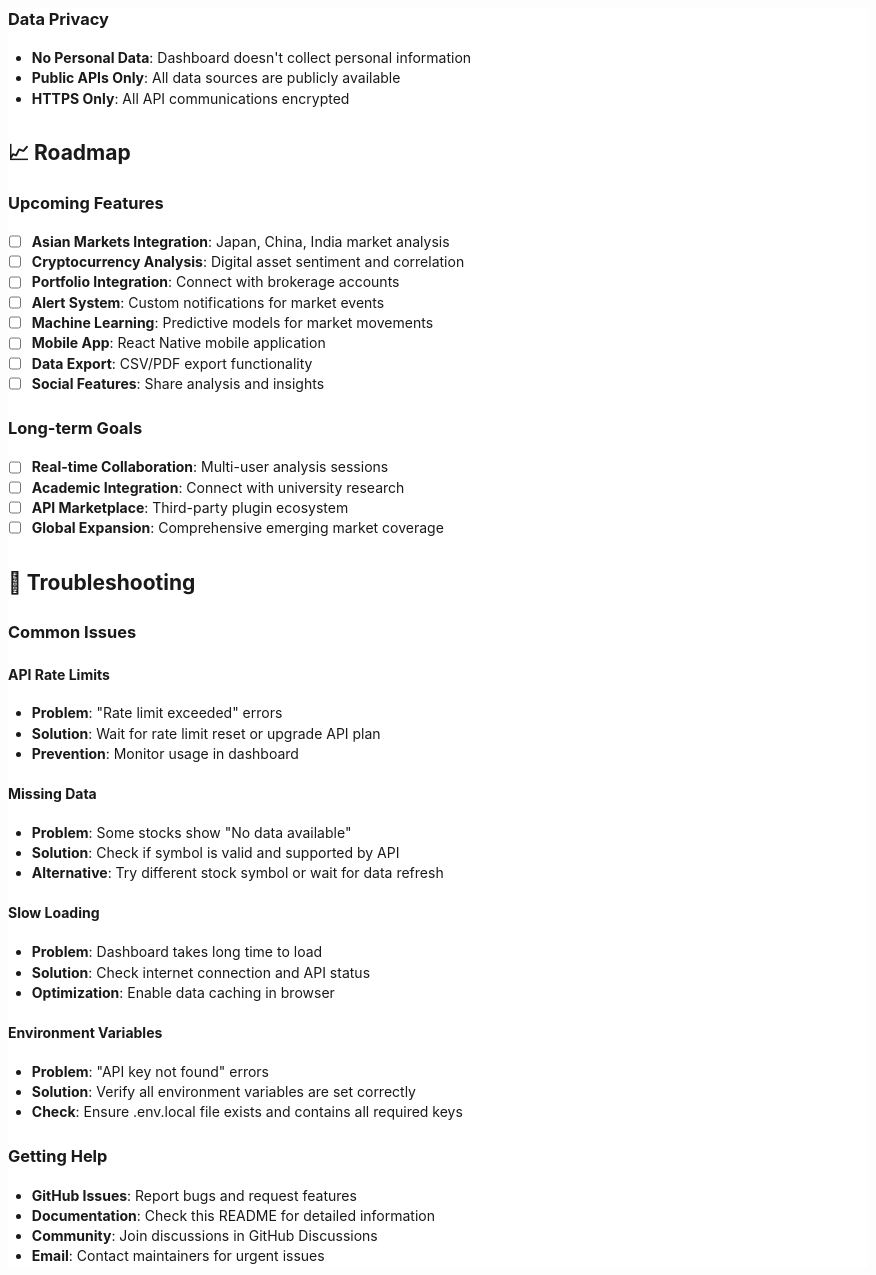 ### **Data Privacy**
- **No Personal Data**: Dashboard doesn't collect personal information
- **Public APIs Only**: All data sources are publicly available
- **HTTPS Only**: All API communications encrypted

## 📈 Roadmap

### **Upcoming Features**
- [ ] **Asian Markets Integration**: Japan, China, India market analysis
- [ ] **Cryptocurrency Analysis**: Digital asset sentiment and correlation
- [ ] **Portfolio Integration**: Connect with brokerage accounts
- [ ] **Alert System**: Custom notifications for market events
- [ ] **Machine Learning**: Predictive models for market movements
- [ ] **Mobile App**: React Native mobile application
- [ ] **Data Export**: CSV/PDF export functionality
- [ ] **Social Features**: Share analysis and insights

### **Long-term Goals**
- [ ] **Real-time Collaboration**: Multi-user analysis sessions
- [ ] **Academic Integration**: Connect with university research
- [ ] **API Marketplace**: Third-party plugin ecosystem
- [ ] **Global Expansion**: Comprehensive emerging market coverage

## 🐛 Troubleshooting

### **Common Issues**

#### **API Rate Limits**
- **Problem**: "Rate limit exceeded" errors
- **Solution**: Wait for rate limit reset or upgrade API plan
- **Prevention**: Monitor usage in dashboard

#### **Missing Data**
- **Problem**: Some stocks show "No data available"
- **Solution**: Check if symbol is valid and supported by API
- **Alternative**: Try different stock symbol or wait for data refresh

#### **Slow Loading**
- **Problem**: Dashboard takes long time to load
- **Solution**: Check internet connection and API status
- **Optimization**: Enable data caching in browser

#### **Environment Variables**
- **Problem**: "API key not found" errors
- **Solution**: Verify all environment variables are set correctly
- **Check**: Ensure .env.local file exists and contains all required keys

### **Getting Help**
- **GitHub Issues**: Report bugs and request features
- **Documentation**: Check this README for detailed information
- **Community**: Join discussions in GitHub Discussions
- **Email**: Contact maintainers for urgent issues
